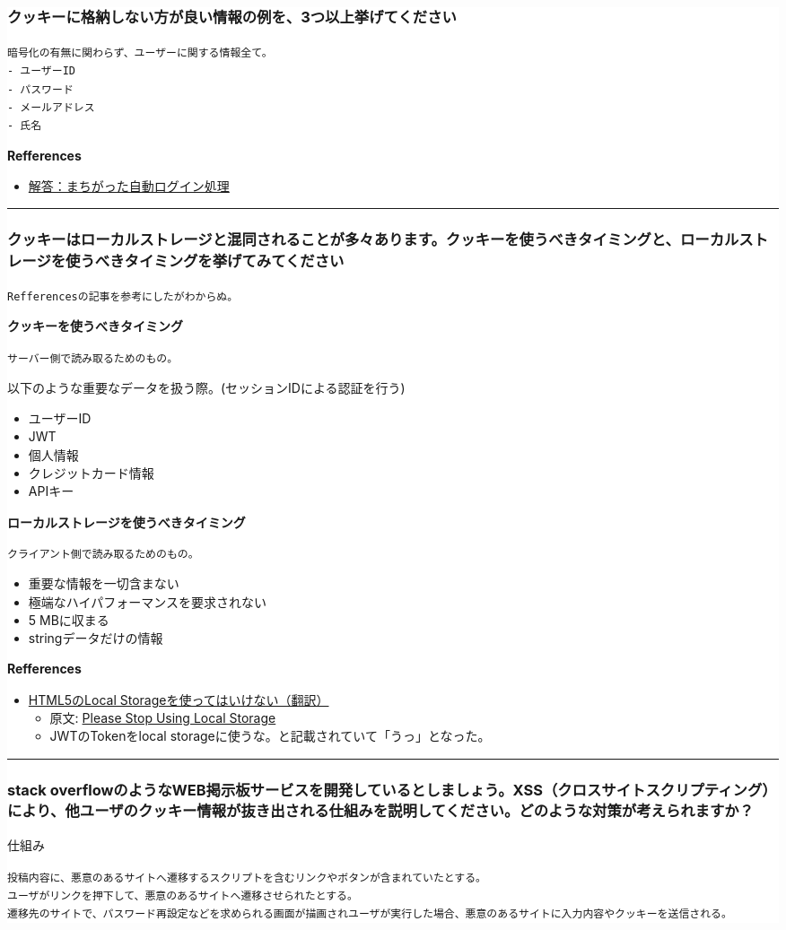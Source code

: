 
### クッキーに格納しない方が良い情報の例を、3つ以上挙げてください
```
暗号化の有無に関わらず、ユーザーに関する情報全て。
- ユーザーID
- パスワード
- メールアドレス
- 氏名
```

**Refferences**
- [解答：まちがった自動ログイン処理](https://blog.ohgaki.net/wrong-auto-login-the-answer)

---

### クッキーはローカルストレージと混同されることが多々あります。クッキーを使うべきタイミングと、ローカルストレージを使うべきタイミングを挙げてみてください
```
Refferencesの記事を参考にしたがわからぬ。
```

**クッキーを使うべきタイミング**
```
サーバー側で読み取るためのもの。
```

以下のような重要なデータを扱う際。(セッションIDによる認証を行う)
- ユーザーID
- JWT
- 個人情報
- クレジットカード情報
- APIキー

**ローカルストレージを使うべきタイミング**
```
クライアント側で読み取るためのもの。
```

- 重要な情報を一切含まない
- 極端なハイパフォーマンスを要求されない
- 5 MBに収まる
- stringデータだけの情報

**Refferences**
- [HTML5のLocal Storageを使ってはいけない（翻訳）](https://techracho.bpsinc.jp/hachi8833/2019_10_09/80851)
  - 原文: [Please Stop Using Local Storage](https://www.rdegges.com/2018/please-stop-using-local-storage/)
  - JWTのTokenをlocal storageに使うな。と記載されていて「うっ」となった。

---

### stack overflowのようなWEB掲示板サービスを開発しているとしましょう。XSS（クロスサイトスクリプティング）により、他ユーザのクッキー情報が抜き出される仕組みを説明してください。どのような対策が考えられますか？

仕組み
```
投稿内容に、悪意のあるサイトへ遷移するスクリプトを含むリンクやボタンが含まれていたとする。
ユーザがリンクを押下して、悪意のあるサイトへ遷移させられたとする。
遷移先のサイトで、パスワード再設定などを求められる画面が描画されユーザが実行した場合、悪意のあるサイトに入力内容やクッキーを送信される。
```
